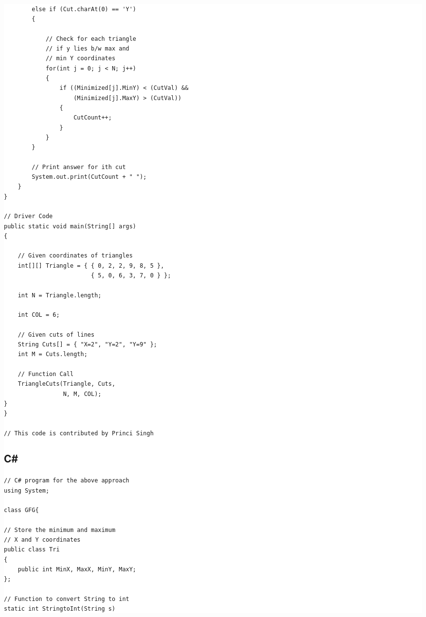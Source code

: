 ```
        else if (Cut.charAt(0) == 'Y')
        {

            // Check for each triangle
            // if y lies b/w max and
            // min Y coordinates
            for(int j = 0; j < N; j++)
            {
                if ((Minimized[j].MinY) < (CutVal) &&
                    (Minimized[j].MaxY) > (CutVal))
                {
                    CutCount++;
                }
            }
        }

        // Print answer for ith cut
        System.out.print(CutCount + " ");
    }
}

// Driver Code
public static void main(String[] args)
{

    // Given coordinates of triangles
    int[][] Triangle = { { 0, 2, 2, 9, 8, 5 },
                         { 5, 0, 6, 3, 7, 0 } };

    int N = Triangle.length;

    int COL = 6;

    // Given cuts of lines
    String Cuts[] = { "X=2", "Y=2", "Y=9" };
    int M = Cuts.length;

    // Function Call
    TriangleCuts(Triangle, Cuts,
                 N, M, COL);
}
}

// This code is contributed by Princi Singh
```

## C#

```
// C# program for the above approach
using System;

class GFG{

// Store the minimum and maximum
// X and Y coordinates
public class Tri
{
    public int MinX, MaxX, MinY, MaxY;
};

// Function to convert String to int
static int StringtoInt(String s)
```